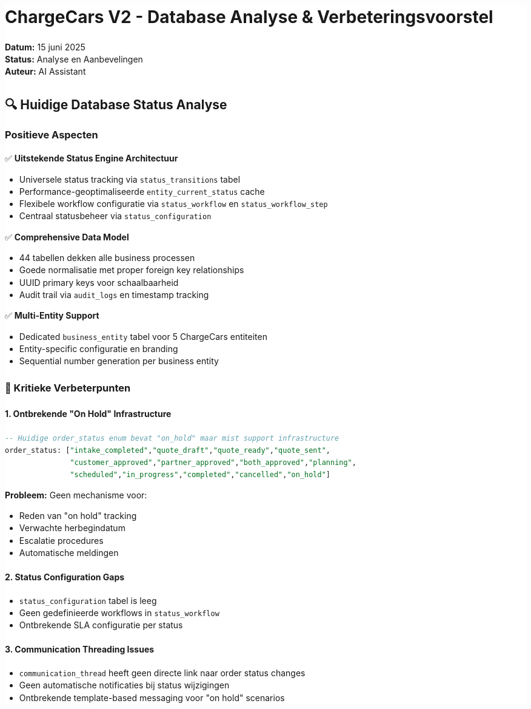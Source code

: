 # ChargeCars V2 - Database Analyse & Verbeteringsvoorstel

**Datum:** 15 juni 2025  
**Status:** Analyse en Aanbevelingen  
**Auteur:** AI Assistant

## 🔍 Huidige Database Status Analyse

### Positieve Aspecten
✅ **Uitstekende Status Engine Architectuur**
- Universele status tracking via `status_transitions` tabel
- Performance-geoptimaliseerde `entity_current_status` cache
- Flexibele workflow configuratie via `status_workflow` en `status_workflow_step`
- Centraal statusbeheer via `status_configuration`

✅ **Comprehensive Data Model**
- 44 tabellen dekken alle business processen
- Goede normalisatie met proper foreign key relationships
- UUID primary keys voor schaalbaarheid
- Audit trail via `audit_logs` en timestamp tracking

✅ **Multi-Entity Support**
- Dedicated `business_entity` tabel voor 5 ChargeCars entiteiten
- Entity-specific configuratie en branding
- Sequential number generation per business entity

### 🚨 Kritieke Verbeterpunten

#### 1. **Ontbrekende "On Hold" Infrastructure**
```sql
-- Huidige order_status enum bevat "on_hold" maar mist support infrastructure
order_status: ["intake_completed","quote_draft","quote_ready","quote_sent",
               "customer_approved","partner_approved","both_approved","planning",
               "scheduled","in_progress","completed","cancelled","on_hold"]
```

**Probleem:** Geen mechanisme voor:
- Reden van "on hold" tracking
- Verwachte herbegindatum
- Escalatie procedures
- Automatische meldingen

#### 2. **Status Configuration Gaps**
- `status_configuration` tabel is leeg
- Geen gedefinieerde workflows in `status_workflow`
- Ontbrekende SLA configuratie per status

#### 3. **Communication Threading Issues**
- `communication_thread` heeft geen directe link naar order status changes
- Geen automatische notificaties bij status wijzigingen
- Ontbrekende template-based messaging voor "on hold" scenarios

